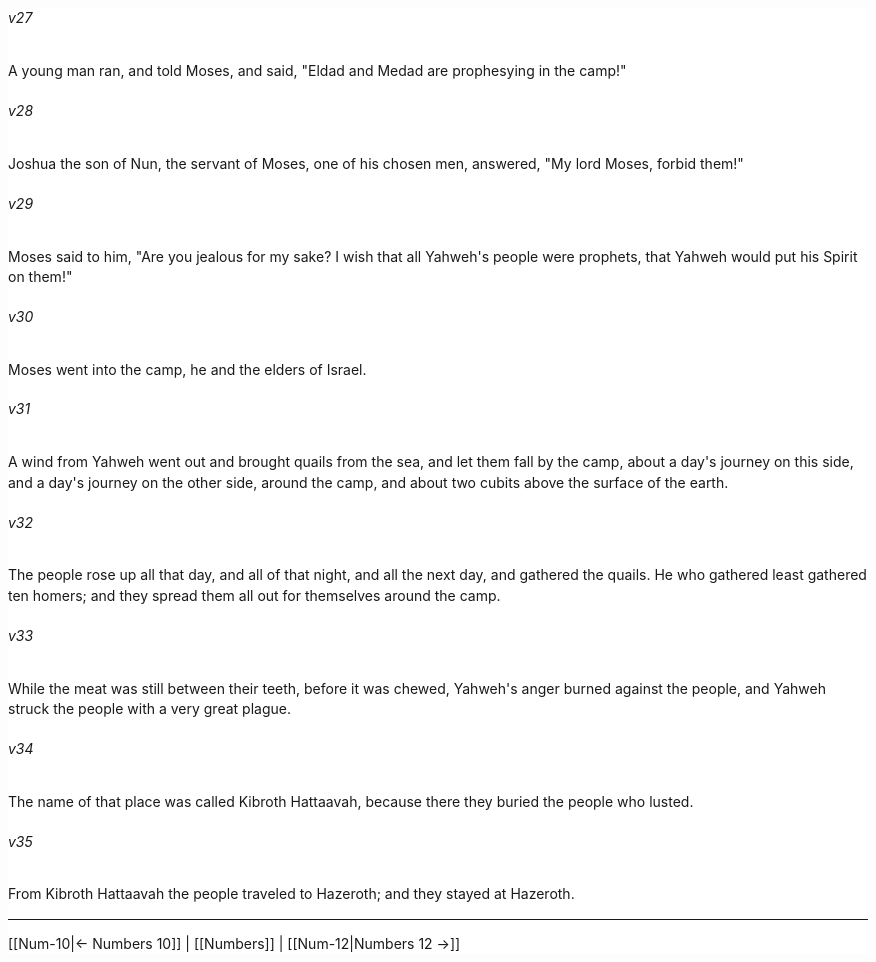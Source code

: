 ###### v27 
A young man ran, and told Moses, and said, "Eldad and Medad are prophesying in the camp!" 

###### v28 
Joshua the son of Nun, the servant of Moses, one of his chosen men, answered, "My lord Moses, forbid them!" 

###### v29 
Moses said to him, "Are you jealous for my sake? I wish that all Yahweh's people were prophets, that Yahweh would put his Spirit on them!" 

###### v30 
Moses went into the camp, he and the elders of Israel. 

###### v31 
A wind from Yahweh went out and brought quails from the sea, and let them fall by the camp, about a day's journey on this side, and a day's journey on the other side, around the camp, and about two cubits above the surface of the earth. 

###### v32 
The people rose up all that day, and all of that night, and all the next day, and gathered the quails. He who gathered least gathered ten homers; and they spread them all out for themselves around the camp. 

###### v33 
While the meat was still between their teeth, before it was chewed, Yahweh's anger burned against the people, and Yahweh struck the people with a very great plague. 

###### v34 
The name of that place was called Kibroth Hattaavah, because there they buried the people who lusted. 

###### v35 
From Kibroth Hattaavah the people traveled to Hazeroth; and they stayed at Hazeroth.

***
[[Num-10|← Numbers 10]] | [[Numbers]] | [[Num-12|Numbers 12 →]]
